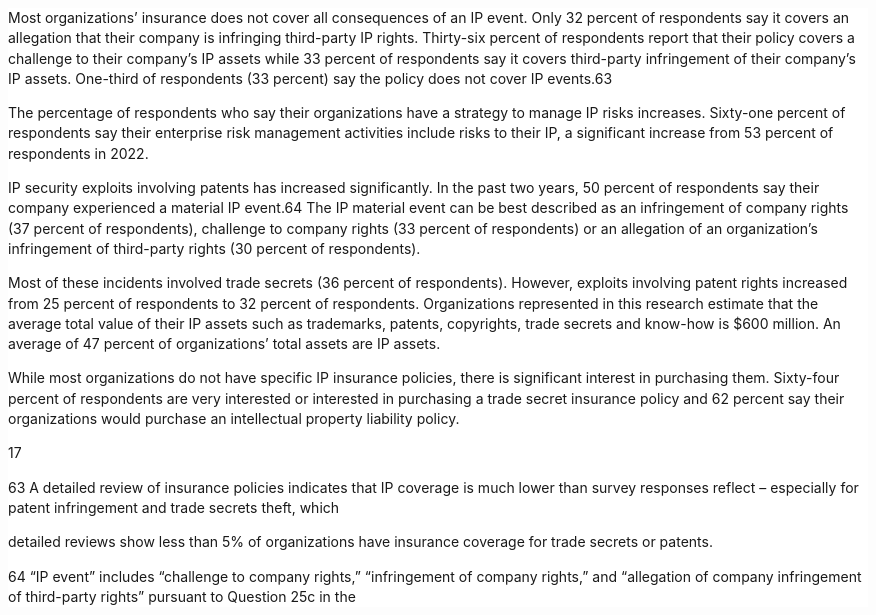 Most organizations’ insurance does not cover all 
consequences of an IP event. Only 32 percent of 
respondents say it covers an allegation that their 
company is infringing third\-party IP rights. Thirty\-six 
percent of respondents report that their policy covers a 
challenge to their company’s IP assets while 33 percent 
of respondents say it covers third\-party infringement 
of their company’s IP assets. One\-third of respondents 
(33 percent) say the policy does not cover IP events.63

The percentage of respondents who say their 
organizations have a strategy to manage IP risks 
increases. Sixty\-one percent of respondents say their 
enterprise risk management activities include risks 
to their IP, a significant increase from 53 percent of 
respondents in 2022\.

IP security exploits involving patents has increased 
significantly. In the past two years, 50 percent of 
respondents say their company experienced a 
material IP event.64 The IP material event can be best 
described as an infringement of company rights 
(37 percent of respondents), challenge to company 
rights (33 percent of respondents) or an allegation of 
an organization’s infringement of third\-party rights 
(30 percent of respondents).

Most of these incidents involved trade secrets 
(36 percent of respondents). However, exploits 
involving patent rights increased from 25 percent of 
respondents to 32 percent of respondents. 
Organizations represented in this research estimate 
that the average total value of their IP assets such as 
trademarks, patents, copyrights, trade secrets and 
know\-how is $600 million. An average of 47 percent 
of organizations’ total assets are IP assets.

While most organizations do not have specific IP 
insurance policies, there is significant interest in 
purchasing them. Sixty\-four percent of respondents 
are very interested or interested in purchasing a trade 
secret insurance policy and 62 percent say their 
organizations would purchase an intellectual property 
liability policy.

17

63 A detailed review of insurance policies indicates that IP coverage is much lower than survey responses reflect – especially for patent infringement and trade secrets theft, which 

detailed reviews show less than 5% of organizations have insurance coverage for trade secrets or patents.

64 “IP event” includes “challenge to company rights,” “infringement of company rights,” and “allegation of company infringement of third\-party rights” pursuant to Question 25c in the 
